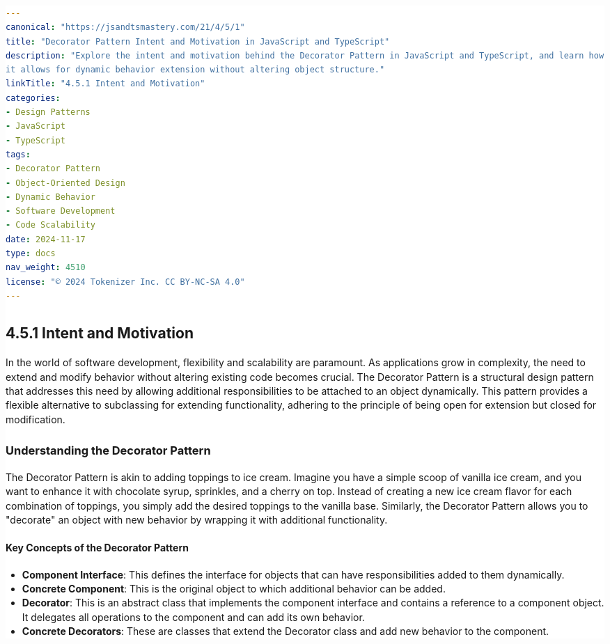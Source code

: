 ```yaml
---
canonical: "https://jsandtsmastery.com/21/4/5/1"
title: "Decorator Pattern Intent and Motivation in JavaScript and TypeScript"
description: "Explore the intent and motivation behind the Decorator Pattern in JavaScript and TypeScript, and learn how it allows for dynamic behavior extension without altering object structure."
linkTitle: "4.5.1 Intent and Motivation"
categories:
- Design Patterns
- JavaScript
- TypeScript
tags:
- Decorator Pattern
- Object-Oriented Design
- Dynamic Behavior
- Software Development
- Code Scalability
date: 2024-11-17
type: docs
nav_weight: 4510
license: "© 2024 Tokenizer Inc. CC BY-NC-SA 4.0"
---
```


## 4.5.1 Intent and Motivation

In the world of software development, flexibility and scalability are paramount. As applications grow in complexity, the need to extend and modify behavior without altering existing code becomes crucial. The Decorator Pattern is a structural design pattern that addresses this need by allowing additional responsibilities to be attached to an object dynamically. This pattern provides a flexible alternative to subclassing for extending functionality, adhering to the principle of being open for extension but closed for modification.

### Understanding the Decorator Pattern

The Decorator Pattern is akin to adding toppings to ice cream. Imagine you have a simple scoop of vanilla ice cream, and you want to enhance it with chocolate syrup, sprinkles, and a cherry on top. Instead of creating a new ice cream flavor for each combination of toppings, you simply add the desired toppings to the vanilla base. Similarly, the Decorator Pattern allows you to "decorate" an object with new behavior by wrapping it with additional functionality.

#### Key Concepts of the Decorator Pattern

- **Component Interface**: This defines the interface for objects that can have responsibilities added to them dynamically.
- **Concrete Component**: This is the original object to which additional behavior can be added.
- **Decorator**: This is an abstract class that implements the component interface and contains a reference to a component object. It delegates all operations to the component and can add its own behavior.
- **Concrete Decorators**: These are classes that extend the Decorator class and add new behavior to the component.
